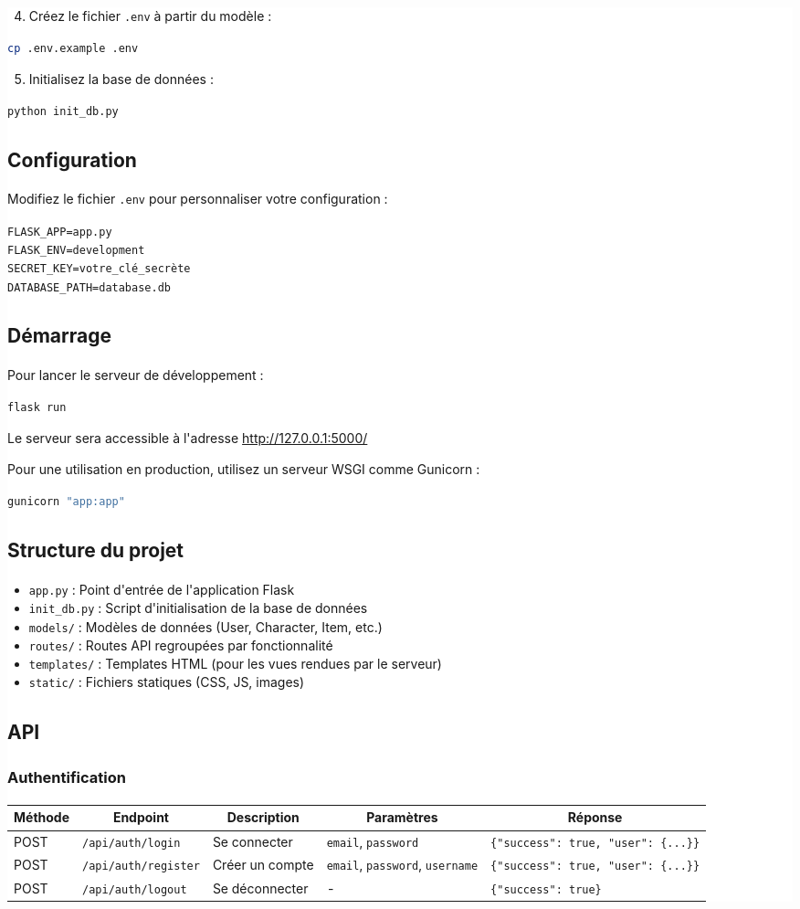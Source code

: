 4. Créez le fichier `.env` à partir du modèle :

```bash
cp .env.example .env
```

5. Initialisez la base de données :

```bash
python init_db.py
```

## Configuration

Modifiez le fichier `.env` pour personnaliser votre configuration :

```
FLASK_APP=app.py
FLASK_ENV=development
SECRET_KEY=votre_clé_secrète
DATABASE_PATH=database.db
```

## Démarrage

Pour lancer le serveur de développement :

```bash
flask run
```

Le serveur sera accessible à l'adresse http://127.0.0.1:5000/

Pour une utilisation en production, utilisez un serveur WSGI comme Gunicorn :

```bash
gunicorn "app:app"
```

## Structure du projet

- `app.py` : Point d'entrée de l'application Flask
- `init_db.py` : Script d'initialisation de la base de données
- `models/` : Modèles de données (User, Character, Item, etc.)
- `routes/` : Routes API regroupées par fonctionnalité
- `templates/` : Templates HTML (pour les vues rendues par le serveur)
- `static/` : Fichiers statiques (CSS, JS, images)

## API

### Authentification

| Méthode | Endpoint | Description | Paramètres | Réponse |
|---------|----------|-------------|------------|---------|
| POST | `/api/auth/login` | Se connecter | `email`, `password` | `{"success": true, "user": {...}}` |
| POST | `/api/auth/register` | Créer un compte | `email`, `password`, `username` | `{"success": true, "user": {...}}` |
| POST | `/api/auth/logout` | Se déconnecter | - | `{"success": true}` |
